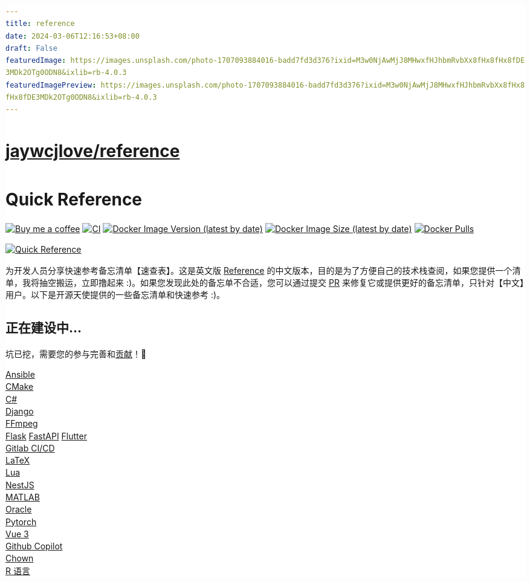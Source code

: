 ```yaml
---
title: reference
date: 2024-03-06T12:16:53+08:00
draft: False
featuredImage: https://images.unsplash.com/photo-1707093884016-badd7fd3d376?ixid=M3w0NjAwMjJ8MHwxfHJhbmRvbXx8fHx8fHx8fDE3MDk2OTg0ODN8&ixlib=rb-4.0.3
featuredImagePreview: https://images.unsplash.com/photo-1707093884016-badd7fd3d376?ixid=M3w0NjAwMjJ8MHwxfHJhbmRvbXx8fHx8fHx8fDE3MDk2OTg0ODN8&ixlib=rb-4.0.3
---
```


# [jaywcjlove/reference](https://github.com/jaywcjlove/reference)

Quick Reference
===


[![Buy me a coffee](https://img.shields.io/badge/Buy%20me%20a%20coffee-048754?logo=buymeacoffee)](https://jaywcjlove.github.io/#/sponsor)
[![CI](https://github.com/jaywcjlove/reference/actions/workflows/ci.yml/badge.svg)](https://github.com/jaywcjlove/reference/actions/workflows/ci.yml)
[![Docker Image Version (latest by date)](https://img.shields.io/docker/v/wcjiang/reference)](https://hub.docker.com/r/wcjiang/reference)
[![Docker Image Size (latest by date)](https://img.shields.io/docker/image-size/wcjiang/reference)](https://hub.docker.com/r/wcjiang/reference)
[![Docker Pulls](https://img.shields.io/docker/pulls/wcjiang/reference)](https://hub.docker.com/r/wcjiang/reference)



[![Quick Reference](https://user-images.githubusercontent.com/1680273/201931931-d8559417-0a15-46af-a009-ec1e56e5b778.png)](https://jaywcjlove.github.io/reference)


为开发人员分享快速参考备忘清单【速查表】。这是英文版 [Reference](https://github.com/Randy8080/reference) 的中文版本，目的是为了方便自己的技术栈查阅，如果您提供一个清单，我将抽空搬运，立即撸起来 :)。如果您发现此处的备忘单不合适，您可以通过提交 [PR](https://github.com/jaywcjlove/reference/blob/main/CONTRIBUTING.md) 来修复它或提供更好的备忘清单，只针对【中文】用户。以下是开源天使提供的一些备忘清单和快速参考 :)。

## 正在建设中...

坑已挖，需要您的参与完善和[贡献](./docs/quickreference.md)！🙏


[Ansible](./docs/ansible.md)  
[CMake](./docs/cmake.md)  
[C#](./docs/cs.md)  
[Django](./docs/django.md)  
[FFmpeg](./docs/ffmpeg.md)  
[Flask](./docs/flask.md)
[FastAPI](./docs/fastapi.md)
[Flutter](./docs/flutter.md)  
[Gitlab CI/CD](./docs/gitlab-ci.md)  
[LaTeX](./docs/latex.md)  
[Lua](./docs/lua.md)  
[NestJS](./docs/nestjs.md)  
[MATLAB](./docs/matlab.md)  
[Oracle](./docs/oracle.md)  
[Pytorch](./docs/pytorch.md)  
[Vue 3](./docs/vue.md)  
[Github Copilot](./docs/github-copilot.md)  
[Chown](./docs/chown.md)  
[R 语言](./docs/r.md)  
